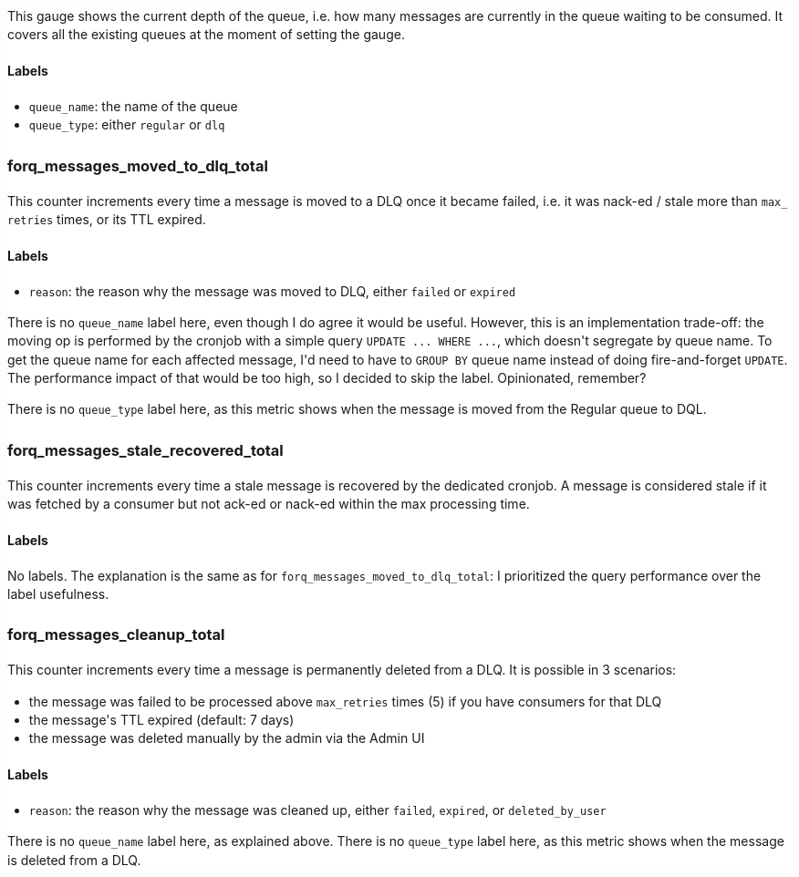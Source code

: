 This gauge shows the current depth of the queue, i.e. how many messages are currently in the queue waiting to be consumed.
It covers all the existing queues at the moment of setting the gauge.

#### Labels

- `queue_name`: the name of the queue
- `queue_type`: either `regular` or `dlq`

### forq_messages_moved_to_dlq_total

This counter increments every time a message is moved to a DLQ once it became failed, 
i.e. it was nack-ed / stale more than `max_retries` times, or its TTL expired.

#### Labels

- `reason`: the reason why the message was moved to DLQ, either `failed` or `expired`

There is no `queue_name` label here, even though I do agree it would be useful.
However, this is an implementation trade-off: the moving op is performed by the cronjob with a simple query `UPDATE ... WHERE ...`,
which doesn't segregate by queue name. 
To get the queue name for each affected message, I'd need to have to `GROUP BY` queue name instead of doing fire-and-forget `UPDATE`.
The performance impact of that would be too high, so I decided to skip the label. Opinionated, remember?

There is no `queue_type` label here, as this metric shows when the message is moved from the Regular queue to DQL.

### forq_messages_stale_recovered_total

This counter increments every time a stale message is recovered by the dedicated cronjob.
A message is considered stale if it was fetched by a consumer but not ack-ed or nack-ed within the max processing time.

#### Labels

No labels. The explanation is the same as for `forq_messages_moved_to_dlq_total`: I prioritized the query performance over the label usefulness.

### forq_messages_cleanup_total

This counter increments every time a message is permanently deleted from a DLQ.
It is possible in 3 scenarios:
- the message was failed to be processed above `max_retries` times (5) if you have consumers for that DLQ
- the message's TTL expired (default: 7 days)
- the message was deleted manually by the admin via the Admin UI

#### Labels

- `reason`: the reason why the message was cleaned up, either `failed`, `expired`, or `deleted_by_user`

There is no `queue_name` label here, as explained above.
There is no `queue_type` label here, as this metric shows when the message is deleted from a DLQ.
